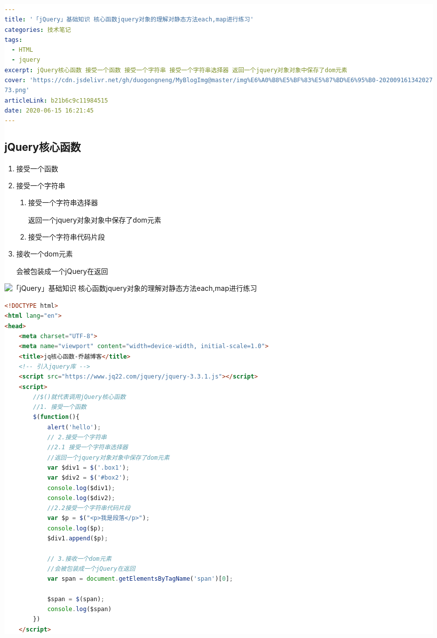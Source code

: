 ```yaml
---
title: '「jQuery」基础知识 核心函数jquery对象的理解对静态方法each,map进行练习'
categories: 技术笔记
tags:
  - HTML
  - jquery
excerpt: jQuery核心函数 接受一个函数 接受一个字符串 接受一个字符串选择器 返回一个jquery对象对象中保存了dom元素
cover: 'https://cdn.jsdelivr.net/gh/duogongneng/MyBlogImg@master/img%E6%A0%B8%E5%BF%83%E5%87%BD%E6%95%B0-20200916134202773.png'
articleLink: b21b6c9c11984515
date: 2020-06-15 16:21:45
---
```


## jQuery核心函数

1.  接受一个函数
2.  接受一个字符串
    1.  接受一个字符串选择器
        
        返回一个jquery对象对象中保存了dom元素
        
    2.  接受一个字符串代码片段
3.  接收一个dom元素
    
    会被包装成一个jQuery在返回
    

![「jQuery」基础知识 核心函数jquery对象的理解对静态方法each,map进行练习](https://cdn.jsdelivr.net/gh/duogongneng/MyBlogImg@master/img%E6%A0%B8%E5%BF%83%E5%87%BD%E6%95%B0-20200916134202773.png "「jQuery」基础知识 核心函数jquery对象的理解对静态方法each,map进行练习")

```html
<!DOCTYPE html>
<html lang="en">
<head>
    <meta charset="UTF-8">
    <meta name="viewport" content="width=device-width, initial-scale=1.0">
    <title>jq核心函数-乔越博客</title>
    <!-- 引入jquery库 -->
    <script src="https://www.jq22.com/jquery/jquery-3.3.1.js"></script>
    <script>
        //$()就代表调用jQuery核心函数
        //1. 接受一个函数
        $(function(){
            alert('hello');
            // 2.接受一个字符串
            //2.1 接受一个字符串选择器
            //返回一个jquery对象对象中保存了dom元素 
            var $div1 = $('.box1');
            var $div2 = $('#box2');
            console.log($div1);
            console.log($div2);
            //2.2接受一个字符串代码片段
            var $p = $("<p>我是段落</p>");
            console.log($p);
            $div1.append($p);

            // 3.接收一个dom元素
            //会被包装成一个jQuery在返回
            var span = document.getElementsByTagName('span')[0];

            $span = $(span);
            console.log($span)
        })
    </script>
```
